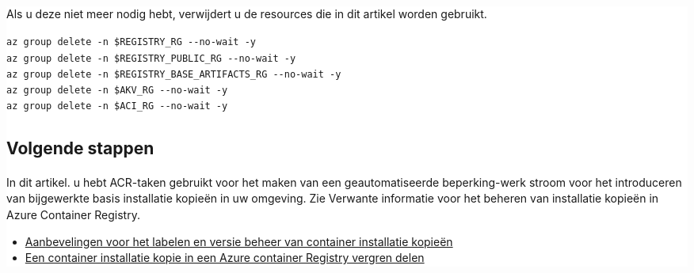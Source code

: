Als u deze niet meer nodig hebt, verwijdert u de resources die in dit artikel worden gebruikt.

```azurecli-interactive
az group delete -n $REGISTRY_RG --no-wait -y
az group delete -n $REGISTRY_PUBLIC_RG --no-wait -y
az group delete -n $REGISTRY_BASE_ARTIFACTS_RG --no-wait -y
az group delete -n $AKV_RG --no-wait -y
az group delete -n $ACI_RG --no-wait -y
```

## <a name="next-steps"></a>Volgende stappen

In dit artikel. u hebt ACR-taken gebruikt voor het maken van een geautomatiseerde beperking-werk stroom voor het introduceren van bijgewerkte basis installatie kopieën in uw omgeving. Zie Verwante informatie voor het beheren van installatie kopieën in Azure Container Registry.


* [Aanbevelingen voor het labelen en versie beheer van container installatie kopieën](container-registry-image-tag-version.md)
* [Een container installatie kopie in een Azure container Registry vergren delen](container-registry-image-lock.md)

[install-cli]:                  /cli/azure/install-azure-cli
[acr]:                          https://aka.ms/acr
[acr-repo-permissions]:         ./container-registry-repository-scoped-permissions.md
[acr-task]:                     ./container-registry-tasks-overview.md
[acr-task-triggers]:            container-registry-tasks-overview.md#task-scenarios
[acr-task-credentials]:       container-registry-tasks-authentication-managed-identity.md#4-optional-add-credentials-to-the-task
[acr-tokens]:                   ./container-registry-repository-scoped-permissions.md
[aci]:                          https://aka.ms/aci
[alpine-public-image]:          https://hub.docker.com/_/alpine
[docker-hub]:                   https://hub.docker.com
[docker-hub-tokens]:            https://hub.docker.com/settings/security
[git-token]:                    https://github.com/settings/tokens
[gcr]:                          https://cloud.google.com/container-registry
[ghcr]:                         https://docs.github.com/en/free-pro-team@latest/packages/getting-started-with-github-container-registry/about-github-container-registry
[helm-charts]:                  https://helm.sh
[mcr]:                          https://aka.ms/mcr
[nginx-public-image]:           https://hub.docker.com/_/nginx
[oci-artifacts]:                ./container-registry-oci-artifacts.md
[oci-consuming-public-content]: https://opencontainers.org/posts/blog/2020-10-30-consuming-public-content/
[opa]:                          https://www.openpolicyagent.org/
[quay]:                         https://quay.io